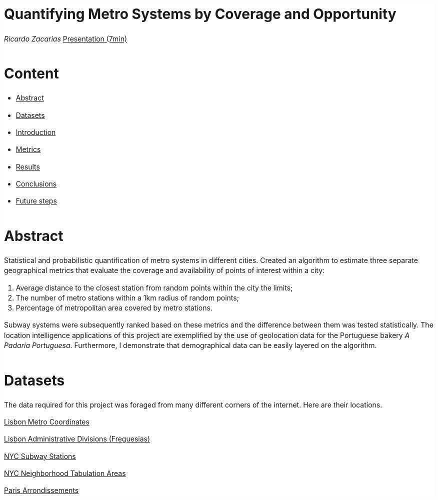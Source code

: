 # Quantifying Metro Systems by Coverage and Opportunity
*Ricardo Zacarias*
[Presentation (7min)](https://www.youtube.com/watch?v=jR1GFAaH2VI)



# Content
- [Abstract](#Abstract)

- [Datasets](#Datasets)

- [Introduction](#Introduction)

- [Metrics](#Metrics)

- [Results](#Results)

- [Conclusions](#conclusions)

- [Future steps](#future-steps-and-possible-applications)

  

# Abstract
Statistical and probabilistic quantification of metro systems in different cities. Created an algorithm to estimate three separate geographical metrics that evaluate the coverage and availability of points of interest within a city:

1.  Average distance to the closest station from random points within the city the limits;
2. The number of metro stations within a 1km radius of random points;
3. Percentage of metropolitan area covered by metro stations.

Subway systems were subsequently ranked based on these metrics and the difference between them was tested statistically. The location intelligence applications of this project are exemplified by the use of geolocation data for the Portuguese bakery  *A Padaria Portuguesa*. Furthermore, I demonstrate that demographical data can be easily layered on the algorithm. 



# Datasets
The data required for this project was foraged from many different corners of the internet. Here are their locations.

[Lisbon Metro Coordinates](http://dados.cm-lisboa.pt/dataset/estacoes-de-metro) 

[Lisbon Administrative Divisions (Freguesias)](http://geodados.cm-lisboa.pt/datasets/freguesias-2012-1)

[NYC Subway Stations](https://data.cityofnewyork.us/Transportation/Subway-Stations/arq3-7z49)

[NYC Neighborhood Tabulation Areas](https://data.cityofnewyork.us/City-Government/Neighborhood-Tabulation-Areas-NTA-/cpf4-rkhq)

[Paris Arrondissements](https://www.data.gouv.fr/en/datasets/arrondissements-1/)

